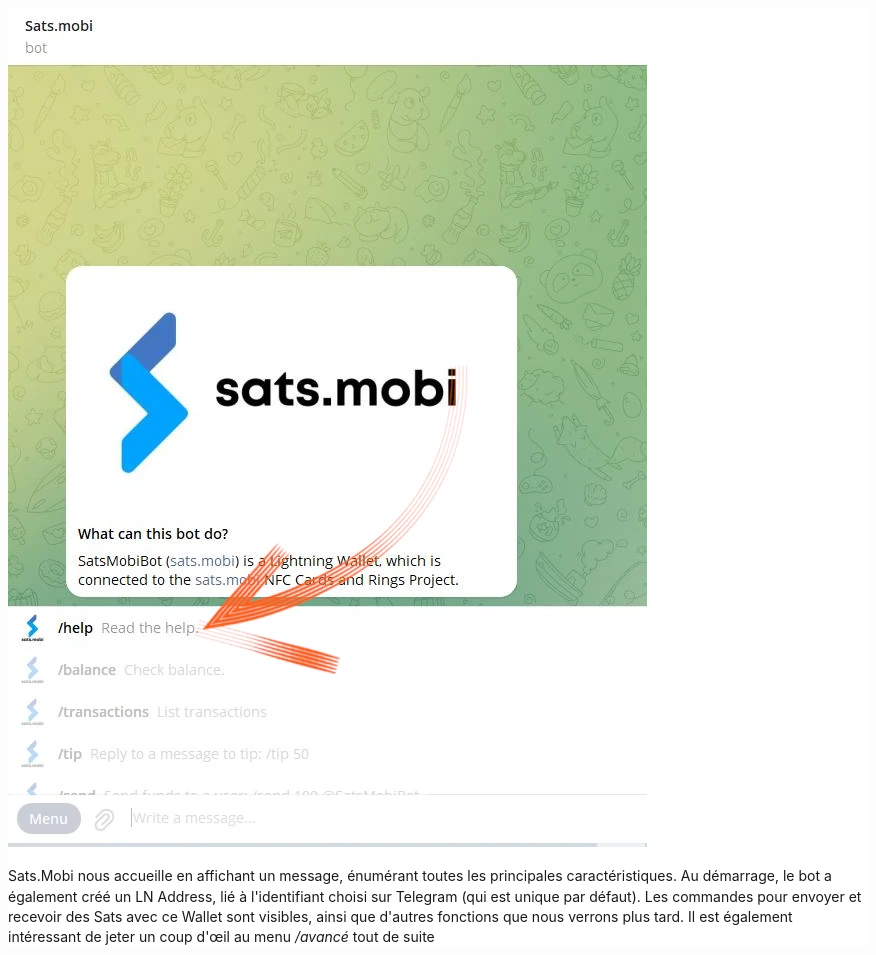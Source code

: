 ![image](assets/it/04.webp)

Sats.Mobi nous accueille en affichant un message, énumérant toutes les principales caractéristiques. Au démarrage, le bot a également créé un LN Address, lié à l'identifiant choisi sur Telegram (qui est unique par défaut). Les commandes pour envoyer et recevoir des Sats avec ce Wallet sont visibles, ainsi que d'autres fonctions que nous verrons plus tard. Il est également intéressant de jeter un coup d'œil au menu _/avancé_ tout de suite
